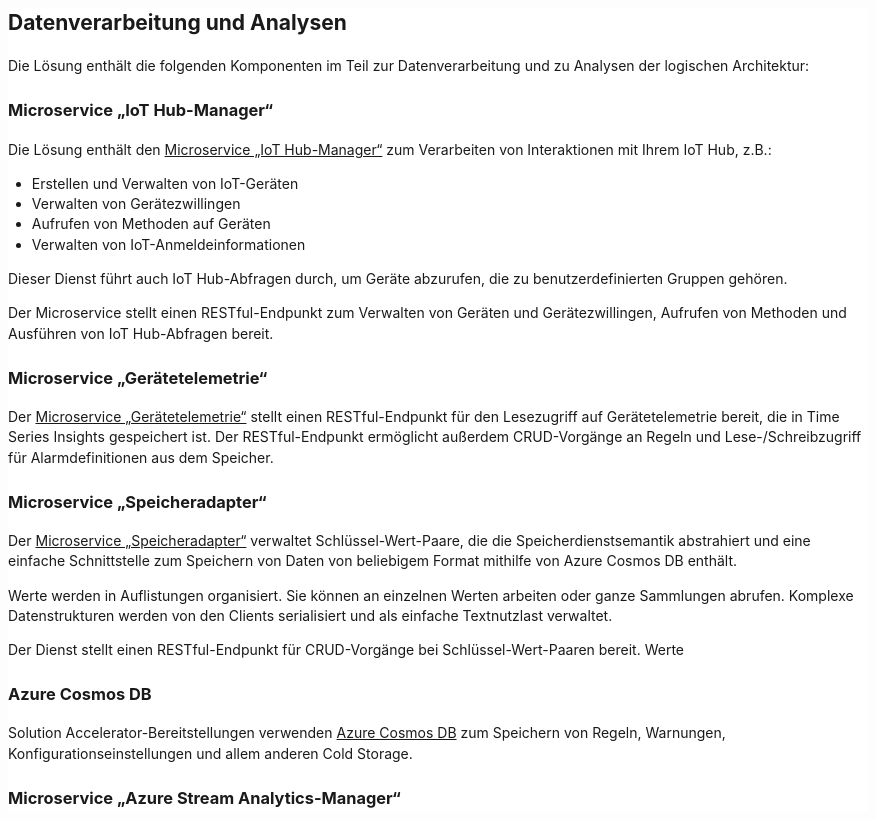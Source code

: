 ## <a name="data-processing-and-analytics"></a>Datenverarbeitung und Analysen

Die Lösung enthält die folgenden Komponenten im Teil zur Datenverarbeitung und zu Analysen der logischen Architektur:

### <a name="iot-hub-manager-microservice"></a>Microservice „IoT Hub-Manager“

Die Lösung enthält den [Microservice „IoT Hub-Manager“](https://github.com/Azure/remote-monitoring-services-dotnet/tree/master/iothub-manager) zum Verarbeiten von Interaktionen mit Ihrem IoT Hub, z.B.:

* Erstellen und Verwalten von IoT-Geräten
* Verwalten von Gerätezwillingen
* Aufrufen von Methoden auf Geräten
* Verwalten von IoT-Anmeldeinformationen

Dieser Dienst führt auch IoT Hub-Abfragen durch, um Geräte abzurufen, die zu benutzerdefinierten Gruppen gehören.

Der Microservice stellt einen RESTful-Endpunkt zum Verwalten von Geräten und Gerätezwillingen, Aufrufen von Methoden und Ausführen von IoT Hub-Abfragen bereit.

### <a name="device-telemetry-microservice"></a>Microservice „Gerätetelemetrie“

Der [Microservice „Gerätetelemetrie“](https://github.com/Azure/remote-monitoring-services-dotnet/tree/master/device-telemetry) stellt einen RESTful-Endpunkt für den Lesezugriff auf Gerätetelemetrie bereit, die in Time Series Insights gespeichert ist. Der RESTful-Endpunkt ermöglicht außerdem CRUD-Vorgänge an Regeln und Lese-/Schreibzugriff für Alarmdefinitionen aus dem Speicher.

### <a name="storage-adapter-microservice"></a>Microservice „Speicheradapter“

Der [Microservice „Speicheradapter“](https://github.com/Azure/remote-monitoring-services-dotnet/tree/master/storage-adapter) verwaltet Schlüssel-Wert-Paare, die die Speicherdienstsemantik abstrahiert und eine einfache Schnittstelle zum Speichern von Daten von beliebigem Format mithilfe von Azure Cosmos DB enthält.

Werte werden in Auflistungen organisiert. Sie können an einzelnen Werten arbeiten oder ganze Sammlungen abrufen. Komplexe Datenstrukturen werden von den Clients serialisiert und als einfache Textnutzlast verwaltet.

Der Dienst stellt einen RESTful-Endpunkt für CRUD-Vorgänge bei Schlüssel-Wert-Paaren bereit. Werte

### <a name="azure-cosmos-db"></a>Azure Cosmos DB

Solution Accelerator-Bereitstellungen verwenden [Azure Cosmos DB](https://docs.microsoft.com/azure/cosmos-db/) zum Speichern von Regeln, Warnungen, Konfigurationseinstellungen und allem anderen Cold Storage.

### <a name="azure-stream-analytics-manager-microservice"></a>Microservice „Azure Stream Analytics-Manager“
